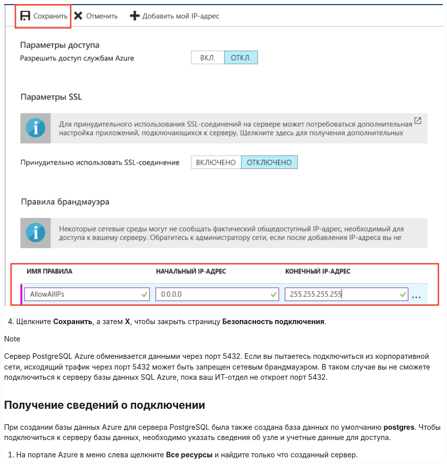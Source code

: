   ![База данных Azure для PostgreSQL. Создание правила брандмауэра](./media/tutorial-design-database-using-azure-portal/5-firewall-2.png)

4.  Щелкните **Сохранить**, а затем **X**, чтобы закрыть страницу **Безопасность подключения**.

   > [!NOTE]
   > Сервер PostgreSQL Azure обменивается данными через порт 5432. Если вы пытаетесь подключиться из корпоративной сети, исходящий трафик через порт 5432 может быть запрещен сетевым брандмауэром. В таком случае вы не сможете подключиться к серверу базы данных SQL Azure, пока ваш ИТ-отдел не откроет порт 5432.
   >

## <a name="get-the-connection-information"></a>Получение сведений о подключении

При создании базы данных Azure для сервера PostgreSQL была также создана база данных по умолчанию **postgres**. Чтобы подключиться к серверу базы данных, необходимо указать сведения об узле и учетные данные для доступа.

1. На портале Azure в меню слева щелкните **Все ресурсы** и найдите только что созданный сервер.
